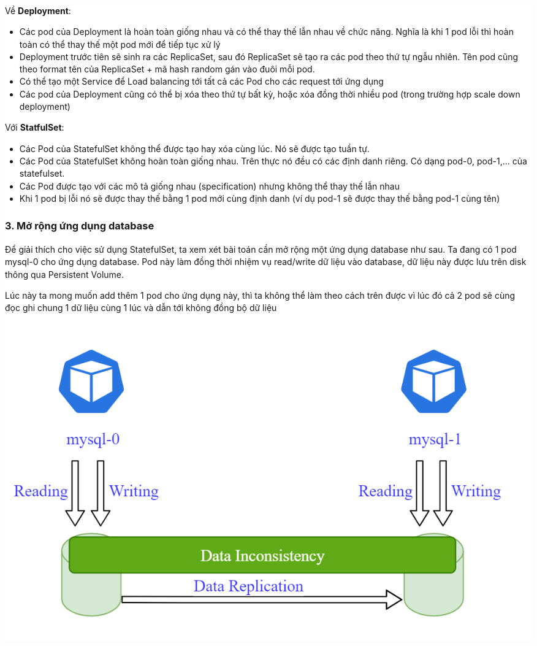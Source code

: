 Về **Deployment**:
- Các pod của Deployment là hoàn toàn giống nhau và có thể thay thế lẫn nhau về chức năng. Nghĩa là khi 1 pod lỗi thì hoàn toàn có thể thay thế một pod mới để tiếp tục xử lý
- Deployment trước tiên sẽ sinh ra các ReplicaSet, sau đó ReplicaSet sẽ tạo ra các pod theo thứ tự ngẫu nhiên. Tên pod cũng theo format tên của ReplicaSet + mã hash random gán vào đuôi mỗi pod.
- Có thể tạo một Service để Load balancing tới tất cả các Pod cho các request tới ứng dụng
- Các pod của Deployment cũng có thể bị xóa theo thứ tự bất kỳ, hoặc xóa đồng thời nhiều pod (trong trường hợp scale down deployment)

Với **StatfulSet**:
- Các Pod của StatefulSet không thể được tạo hay xóa cùng lúc. Nó sẽ được tạo tuần tự.
- Các Pod của StatefulSet không hoàn toàn giống nhau. Trên thực nó đều có các định danh riêng. Có dạng pod-0, pod-1,... của statefulset.
- Các Pod được tạo với các mô tả giống nhau (specification) nhưng không thể thay thế lẫn nhau
- Khi 1 pod bị lỗi nó sẽ được thay thế bằng 1 pod mới cùng định danh (ví dụ pod-1 sẽ được thay thế bằng pod-1 cùng tên)

### 3. Mở rộng ứng dụng database

Để giải thích cho việc sử dụng StatefulSet, ta xem xét bài toán cần mở rộng một ứng dụng database như sau. Ta đang có 1 pod mysql-0 cho ứng dụng database. Pod này làm đồng thời nhiệm vụ read/write dữ liệu vào database, dữ liệu này được lưu trên disk thông qua Persistent Volume.

Lúc này ta mong muốn add thêm 1 pod cho ứng dụng này, thì ta không thể làm theo cách trên được vì lúc đó cả 2 pod sẽ cùng đọc ghi chung 1 dữ liệu cùng 1 lúc và dẫn tới không đồng bộ dữ liệu

![](./images/K8s_Stateful_2.png)
